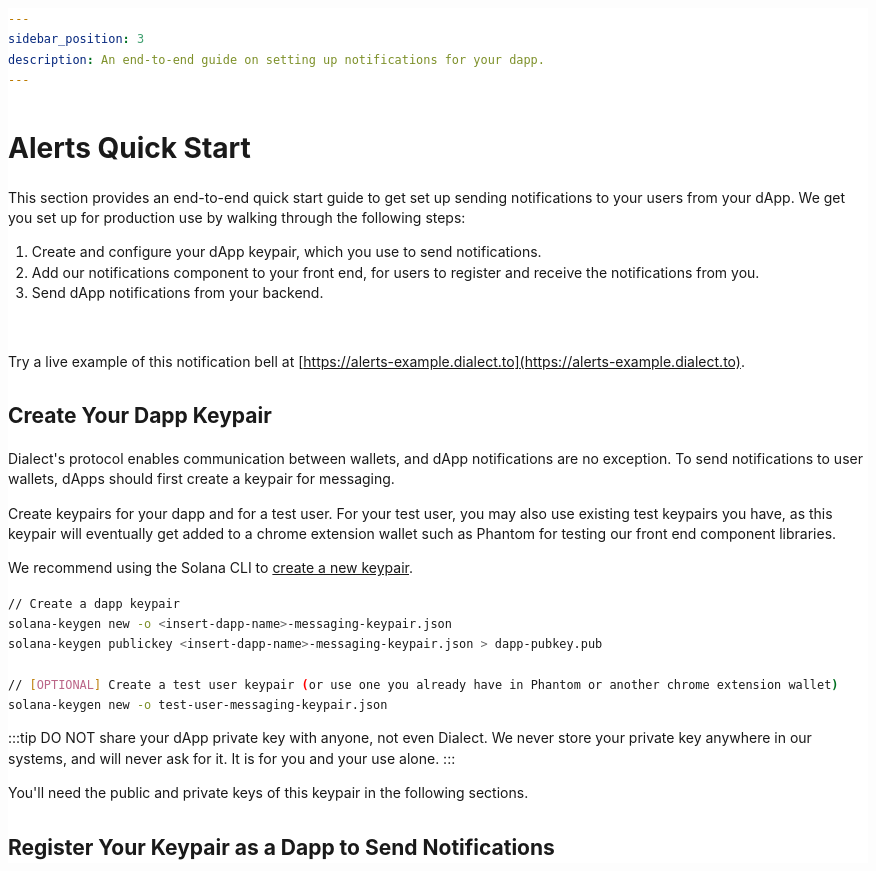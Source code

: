 ```yaml
---
sidebar_position: 3
description: An end-to-end guide on setting up notifications for your dapp.
---
```


# Alerts Quick Start

This section provides an end-to-end quick start guide to get set up sending notifications to your users from your dApp. We get you set up for production use by walking through the following steps:

1. Create and configure your dApp keypair, which you use to send notifications.
2. Add our notifications component to your front end, for users to register and receive the notifications from you.
3. Send dApp notifications from your backend.

<img src="/img/Alerts Quick Start.png" alt="" />

Try a live example of this notification bell at [https://alerts-example.dialect.to](https://alerts-example.dialect.to).

## Create Your Dapp Keypair

Dialect's protocol enables communication between wallets, and dApp notifications are no exception. To send notifications to user wallets, dApps should first create a keypair for messaging.

Create keypairs for your dapp and for a test user. For your test user, you may also use existing test keypairs you have, as this keypair will eventually get added to a chrome extension wallet such as Phantom for testing our front end component libraries.

We recommend using the Solana CLI to [create a new keypair](https://docs.solana.com/wallet-guide/file-system-wallet).

```bash
// Create a dapp keypair
solana-keygen new -o <insert-dapp-name>-messaging-keypair.json
solana-keygen publickey <insert-dapp-name>-messaging-keypair.json > dapp-pubkey.pub

// [OPTIONAL] Create a test user keypair (or use one you already have in Phantom or another chrome extension wallet)
solana-keygen new -o test-user-messaging-keypair.json
```

:::tip
DO NOT share your dApp private key with anyone, not even Dialect. We never store your private key anywhere in our systems, and will never ask for it. It is for you and your use alone.
:::

You'll need the public and private keys of this keypair in the following sections.

## Register Your Keypair as a Dapp to Send Notifications

